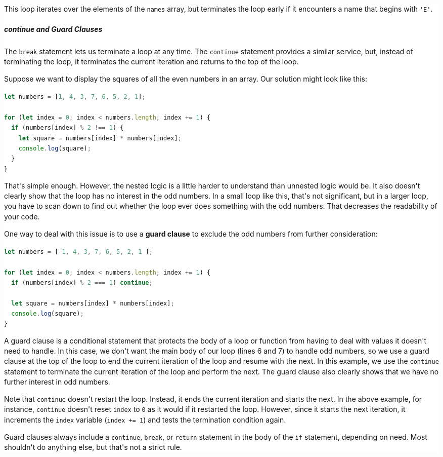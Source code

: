This loop iterates over the elements of the `names` array, but terminates the loop early if it encounters a name that begins with `'E'`.

##### continue and Guard Clauses

The `break` statement lets us terminate a loop at any time. The `continue` statement provides a similar service, but, instead of terminating the loop, it terminates the current iteration and returns to the top of the loop.

Suppose we want to display the squares of all the even numbers in an array. Our solution might look like this:

```js
let numbers = [1, 4, 3, 7, 6, 5, 2, 1];

for (let index = 0; index < numbers.length; index += 1) {
  if (numbers[index] % 2 !== 1) {
    let square = numbers[index] * numbers[index];
    console.log(square);
  }
}
```

That's simple enough. However, the nested logic is a little harder to understand than unnested logic would be. It also doesn't clearly show that the loop has no interest in the odd numbers. In a small loop like this, that's not significant, but in a larger loop, you have to scan down to find out whether the loop ever does something with the odd numbers. That decreases the readability of your code.

One way to deal with this issue is to use a **guard clause** to exclude the odd numbers from further consideration:

```js
let numbers = [ 1, 4, 3, 7, 6, 5, 2, 1 ];

for (let index = 0; index < numbers.length; index += 1) {
  if (numbers[index] % 2 === 1) continue;

  let square = numbers[index] * numbers[index];
  console.log(square);
}
```

A guard clause is a conditional statement that protects the body of a loop or function from having to deal with values it doesn't need to handle. In this case, we don't want the main body of our loop (lines 6 and 7) to handle odd numbers, so we use a guard clause at the top of the loop to end the current iteration of the loop and resume with the next. In this example, we use the `continue` statement to terminate the current iteration of the loop and perform the next. The guard clause also clearly shows that we have no further interest in odd numbers.

Note that `continue` doesn't restart the loop. Instead, it ends the current iteration and starts the next. In the above example, for instance, `continue` doesn't reset `index` to `0` as it would if it restarted the loop. However, since it starts the next iteration, it increments the `index` variable (`index += 1`) and tests the termination condition again.

Guard clauses always include a `continue`, `break`, or `return` statement in the body of the `if` statement, depending on need. Most shouldn't do anything else, but that's not a strict rule.
